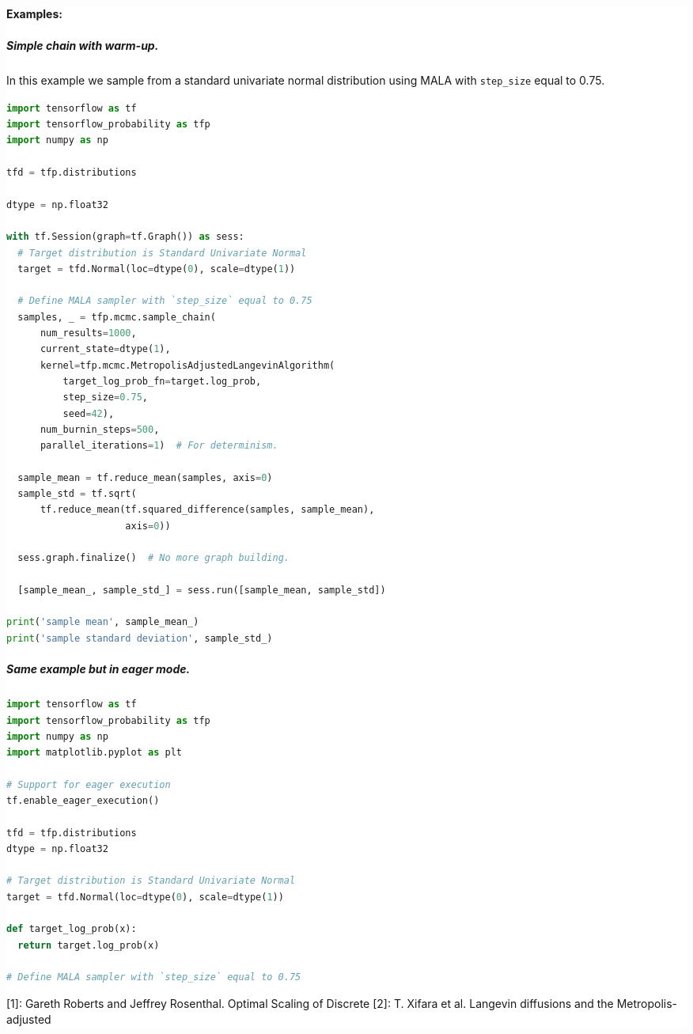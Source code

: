 #### Examples:

##### Simple chain with warm-up.

In this example we sample from a standard univariate normal
distribution using MALA with `step_size` equal to 0.75.

```python
import tensorflow as tf
import tensorflow_probability as tfp
import numpy as np

tfd = tfp.distributions

dtype = np.float32

with tf.Session(graph=tf.Graph()) as sess:
  # Target distribution is Standard Univariate Normal
  target = tfd.Normal(loc=dtype(0), scale=dtype(1))

  # Define MALA sampler with `step_size` equal to 0.75
  samples, _ = tfp.mcmc.sample_chain(
      num_results=1000,
      current_state=dtype(1),
      kernel=tfp.mcmc.MetropolisAdjustedLangevinAlgorithm(
          target_log_prob_fn=target.log_prob,
          step_size=0.75,
          seed=42),
      num_burnin_steps=500,
      parallel_iterations=1)  # For determinism.

  sample_mean = tf.reduce_mean(samples, axis=0)
  sample_std = tf.sqrt(
      tf.reduce_mean(tf.squared_difference(samples, sample_mean),
                     axis=0))

  sess.graph.finalize()  # No more graph building.

  [sample_mean_, sample_std_] = sess.run([sample_mean, sample_std])

print('sample mean', sample_mean_)
print('sample standard deviation', sample_std_)
```

##### Same example but in eager mode.

```python
import tensorflow as tf
import tensorflow_probability as tfp
import numpy as np
import matplotlib.pyplot as plt

# Support for eager execution
tf.enable_eager_execution()

tfd = tfp.distributions
dtype = np.float32

# Target distribution is Standard Univariate Normal
target = tfd.Normal(loc=dtype(0), scale=dtype(1))

def target_log_prob(x):
  return target.log_prob(x)

# Define MALA sampler with `step_size` equal to 0.75
```

[1]: Gareth Roberts and Jeffrey Rosenthal. Optimal Scaling of Discrete
[2]: T. Xifara et al. Langevin diffusions and the Metropolis-adjusted